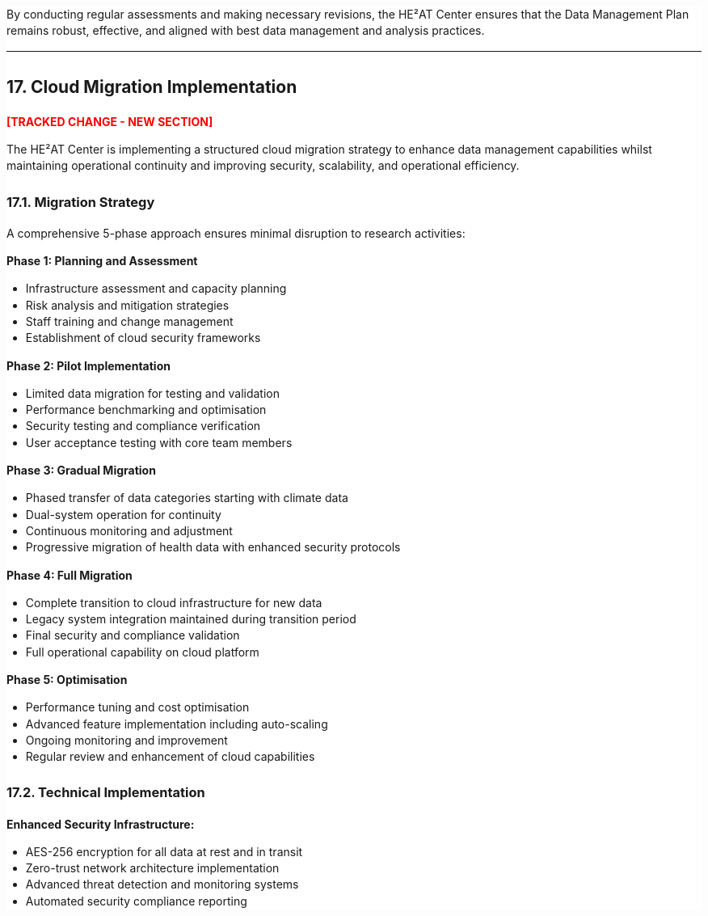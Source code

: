 By conducting regular assessments and making necessary revisions, the HE²AT Center ensures that the Data Management Plan remains robust, effective, and aligned with best data management and analysis practices.

---

## 17. Cloud Migration Implementation

<span style="color: red">**[TRACKED CHANGE - NEW SECTION]**</span>

The HE²AT Center is implementing a structured cloud migration strategy to enhance data management capabilities whilst maintaining operational continuity and improving security, scalability, and operational efficiency.

### 17.1. Migration Strategy

A comprehensive 5-phase approach ensures minimal disruption to research activities:

**Phase 1: Planning and Assessment**
- Infrastructure assessment and capacity planning
- Risk analysis and mitigation strategies  
- Staff training and change management
- Establishment of cloud security frameworks

**Phase 2: Pilot Implementation**
- Limited data migration for testing and validation
- Performance benchmarking and optimisation
- Security testing and compliance verification
- User acceptance testing with core team members

**Phase 3: Gradual Migration**
- Phased transfer of data categories starting with climate data
- Dual-system operation for continuity
- Continuous monitoring and adjustment
- Progressive migration of health data with enhanced security protocols

**Phase 4: Full Migration**
- Complete transition to cloud infrastructure for new data
- Legacy system integration maintained during transition period
- Final security and compliance validation
- Full operational capability on cloud platform

**Phase 5: Optimisation**
- Performance tuning and cost optimisation
- Advanced feature implementation including auto-scaling
- Ongoing monitoring and improvement
- Regular review and enhancement of cloud capabilities

### 17.2. Technical Implementation

**Enhanced Security Infrastructure:**
- AES-256 encryption for all data at rest and in transit
- Zero-trust network architecture implementation
- Advanced threat detection and monitoring systems
- Automated security compliance reporting
